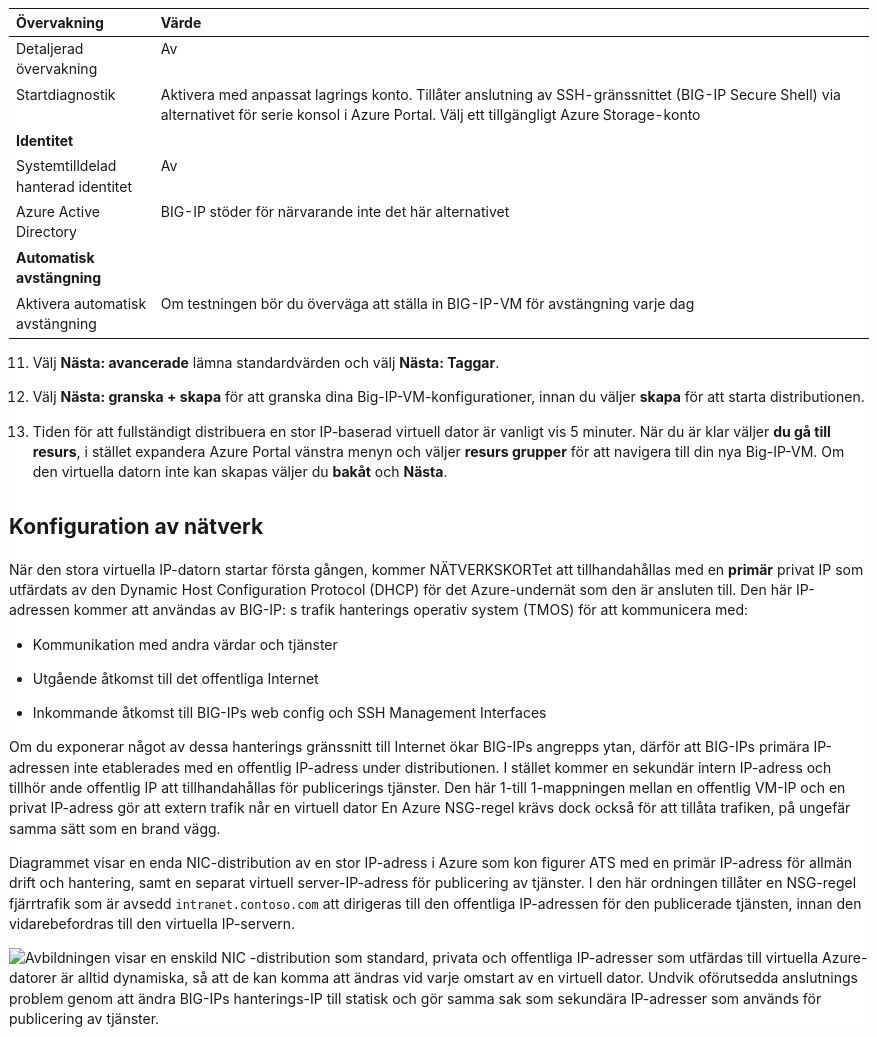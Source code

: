  |Övervakning|    Värde |
 |:---------|:-----|
 |Detaljerad övervakning| Av|
 |Startdiagnostik|Aktivera med anpassat lagrings konto. Tillåter anslutning av SSH-gränssnittet (BIG-IP Secure Shell) via alternativet för serie konsol i Azure Portal. Välj ett tillgängligt Azure Storage-konto|
 |**Identitet**|  |
 |Systemtilldelad hanterad identitet|Av|
 |Azure Active Directory|BIG-IP stöder för närvarande inte det här alternativet|
 |**Automatisk avstängning**|    |
 |Aktivera automatisk avstängning| Om testningen bör du överväga att ställa in BIG-IP-VM för avstängning varje dag|

11. Välj **Nästa: avancerade** lämna standardvärden och välj **Nästa: Taggar**.

12. Välj **Nästa: granska + skapa** för att granska dina Big-IP-VM-konfigurationer, innan du väljer **skapa** för att starta distributionen.

13. Tiden för att fullständigt distribuera en stor IP-baserad virtuell dator är vanligt vis 5 minuter. När du är klar väljer **du gå till resurs**, i stället expandera Azure Portal vänstra menyn och väljer **resurs grupper** för att navigera till din nya Big-IP-VM. Om den virtuella datorn inte kan skapas väljer du **bakåt** och **Nästa**.

## <a name="network-configuration"></a>Konfiguration av nätverk

När den stora virtuella IP-datorn startar första gången, kommer NÄTVERKSKORTet att tillhandahållas med en **primär** privat IP som utfärdats av den Dynamic Host Configuration Protocol (DHCP) för det Azure-undernät som den är ansluten till. Den här IP-adressen kommer att användas av BIG-IP: s trafik hanterings operativ system (TMOS) för att kommunicera med:

- Kommunikation med andra värdar och tjänster

- Utgående åtkomst till det offentliga Internet

- Inkommande åtkomst till BIG-IPs web config och SSH Management Interfaces

Om du exponerar något av dessa hanterings gränssnitt till Internet ökar BIG-IPs angrepps ytan, därför att BIG-IPs primära IP-adressen inte etablerades med en offentlig IP-adress under distributionen. I stället kommer en sekundär intern IP-adress och tillhör ande offentlig IP att tillhandahållas för publicerings tjänster.
Den här 1-till 1-mappningen mellan en offentlig VM-IP och en privat IP-adress gör att extern trafik når en virtuell dator En Azure NSG-regel krävs dock också för att tillåta trafiken, på ungefär samma sätt som en brand vägg.

Diagrammet visar en enda NIC-distribution av en stor IP-adress i Azure som kon figurer ATS med en primär IP-adress för allmän drift och hantering, samt en separat virtuell server-IP-adress för publicering av tjänster.
I den här ordningen tillåter en NSG-regel fjärrtrafik som är avsedd `intranet.contoso.com` att dirigeras till den offentliga IP-adressen för den publicerade tjänsten, innan den vidarebefordras till den virtuella IP-servern.

![Avbildningen visar en enskild NIC ](./media/f5ve-deployment-plan/single-nic-deployment.png) -distribution som standard, privata och offentliga IP-adresser som utfärdas till virtuella Azure-datorer är alltid dynamiska, så att de kan komma att ändras vid varje omstart av en virtuell dator. Undvik oförutsedda anslutnings problem genom att ändra BIG-IPs hanterings-IP till statisk och gör samma sak som sekundära IP-adresser som används för publicering av tjänster.

